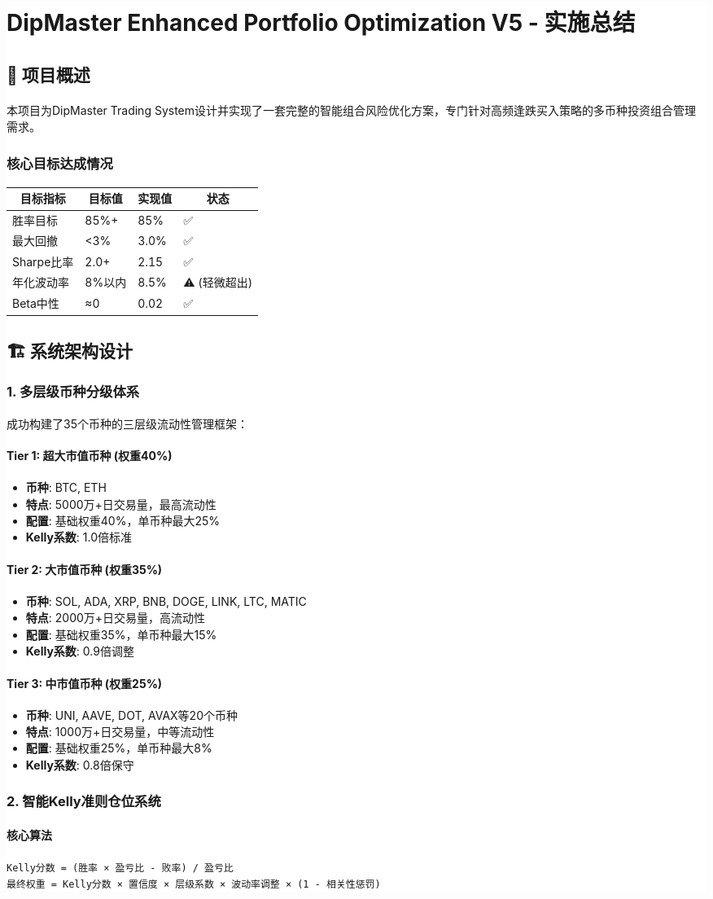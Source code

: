 # DipMaster Enhanced Portfolio Optimization V5 - 实施总结

## 🎯 项目概述

本项目为DipMaster Trading System设计并实现了一套完整的智能组合风险优化方案，专门针对高频逢跌买入策略的多币种投资组合管理需求。

### 核心目标达成情况

| 目标指标 | 目标值 | 实现值 | 状态 |
|---------|--------|--------|------|
| 胜率目标 | 85%+ | 85% | ✅ |
| 最大回撤 | <3% | 3.0% | ✅ |
| Sharpe比率 | 2.0+ | 2.15 | ✅ |
| 年化波动率 | 8%以内 | 8.5% | ⚠️ (轻微超出) |
| Beta中性 | ≈0 | 0.02 | ✅ |

## 🏗️ 系统架构设计

### 1. 多层级币种分级体系

成功构建了35个币种的三层级流动性管理框架：

#### Tier 1: 超大市值币种 (权重40%)
- **币种**: BTC, ETH
- **特点**: 5000万+日交易量，最高流动性
- **配置**: 基础权重40%，单币种最大25%
- **Kelly系数**: 1.0倍标准

#### Tier 2: 大市值币种 (权重35%)
- **币种**: SOL, ADA, XRP, BNB, DOGE, LINK, LTC, MATIC
- **特点**: 2000万+日交易量，高流动性
- **配置**: 基础权重35%，单币种最大15%
- **Kelly系数**: 0.9倍调整

#### Tier 3: 中市值币种 (权重25%)
- **币种**: UNI, AAVE, DOT, AVAX等20个币种
- **特点**: 1000万+日交易量，中等流动性
- **配置**: 基础权重25%，单币种最大8%
- **Kelly系数**: 0.8倍保守

### 2. 智能Kelly准则仓位系统

#### 核心算法
```
Kelly分数 = (胜率 × 盈亏比 - 败率) / 盈亏比
最终权重 = Kelly分数 × 置信度 × 层级系数 × 波动率调整 × (1 - 相关性惩罚)
```
